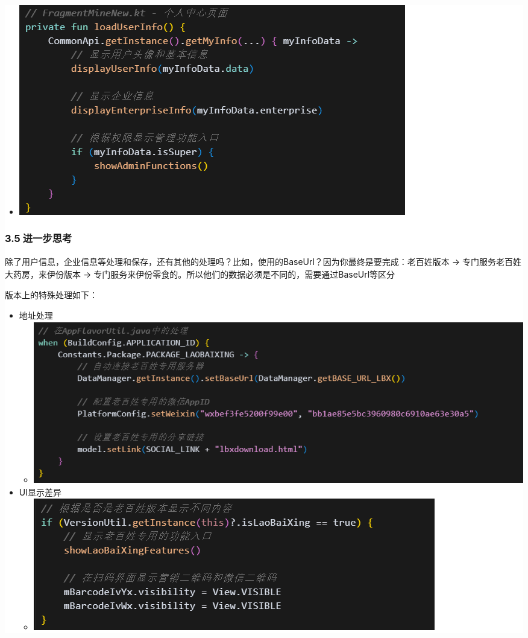   - ![image-20250804103418468](../../_pic_/image-20250804103418468.png)

### 3.5 进一步思考

除了用户信息，企业信息等处理和保存，还有其他的处理吗？比如，使用的BaseUrl？因为你最终是要完成：老百姓版本 → 专门服务老百姓大药房，来伊份版本 → 专门服务来伊份零食的。所以他们的数据必须是不同的，需要通过BaseUrl等区分

版本上的特殊处理如下：

- 地址处理
  - ![image-20250804103742622](../../_pic_/image-20250804103742622.png)
- UI显示差异
  - ![image-20250804103754852](../../_pic_/image-20250804103754852.png)
